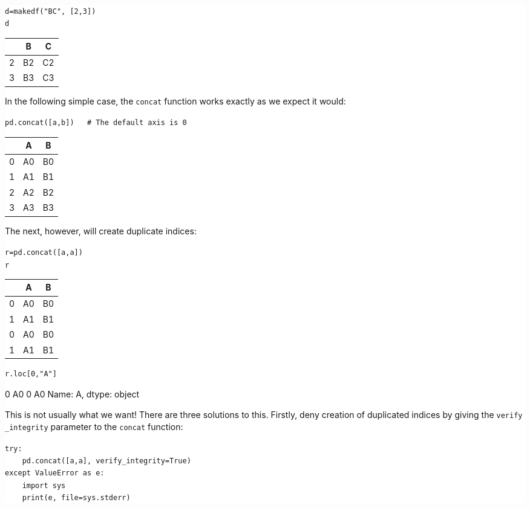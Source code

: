 ```stylus
d=makedf("BC", [2,3])
d
```

||B|C|
|---|---|---|
|2|B2|C2|
|3|B3|C3|

In the following simple case, the `concat` function works exactly as we expect it would:

```livecodeserver
pd.concat([a,b])   # The default axis is 0
```

||A|B|
|---|---|---|
|0|A0|B0|
|1|A1|B1|
|2|A2|B2|
|3|A3|B3|

The next, however, will create duplicate indices:

```livecodeserver
r=pd.concat([a,a])
r
```

||A|B|
|---|---|---|
|0|A0|B0|
|1|A1|B1|
|0|A0|B0|
|1|A1|B1|

```stylus
r.loc[0,"A"]
```

0    A0
0    A0
Name: A, dtype: object

This is not usually what we want! There are three solutions to this. Firstly, deny creation of duplicated indices by giving the `verify_integrity` parameter to the `concat` function:

```routeros
try:
    pd.concat([a,a], verify_integrity=True)
except ValueError as e:
    import sys
    print(e, file=sys.stderr)
```
